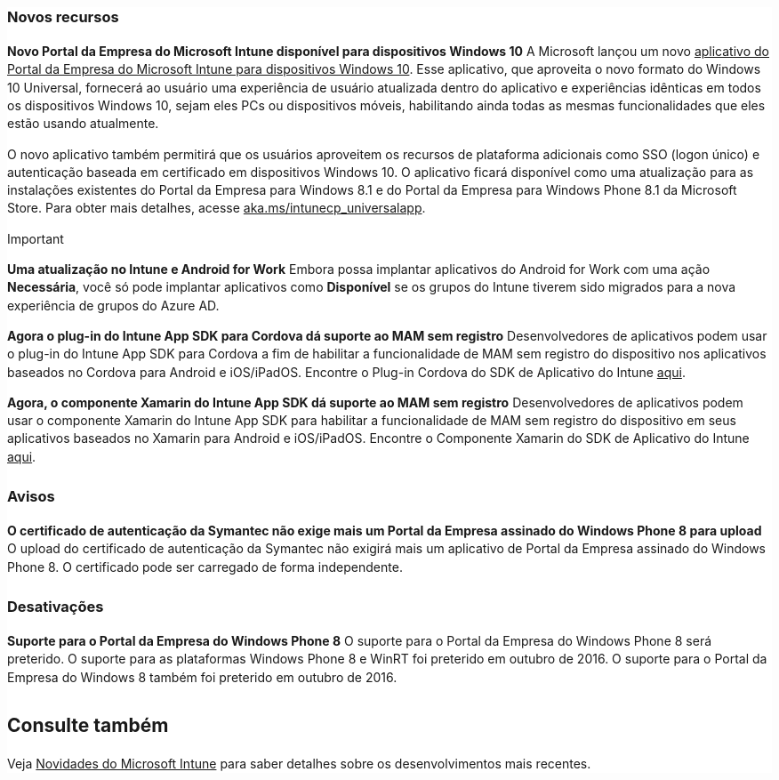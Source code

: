 ### <a name="new-capabilities"></a>Novos recursos

__Novo Portal da Empresa do Microsoft Intune disponível para dispositivos Windows 10__ A Microsoft lançou um novo [aplicativo do Portal da Empresa do Microsoft Intune para dispositivos Windows 10](https://www.microsoft.com/store/apps/9wzdncrfj3pz). Esse aplicativo, que aproveita o novo formato do Windows 10 Universal, fornecerá ao usuário uma experiência de usuário atualizada dentro do aplicativo e experiências idênticas em todos os dispositivos Windows 10, sejam eles PCs ou dispositivos móveis, habilitando ainda todas as mesmas funcionalidades que eles estão usando atualmente.

O novo aplicativo também permitirá que os usuários aproveitem os recursos de plataforma adicionais como SSO (logon único) e autenticação baseada em certificado em dispositivos Windows 10. O aplicativo ficará disponível como uma atualização para as instalações existentes do Portal da Empresa para Windows 8.1 e do Portal da Empresa para Windows Phone 8.1 da Microsoft Store. Para obter mais detalhes, acesse [aka.ms/intunecp_universalapp](https://aka.ms/intunecp_universalapp).

> [!IMPORTANT]
> __Uma atualização no Intune e Android for Work__ Embora possa implantar aplicativos do Android for Work com uma ação __Necessária__, você só pode implantar aplicativos como __Disponível__ se os grupos do Intune tiverem sido migrados para a nova experiência de grupos do Azure AD.

__Agora o plug-in do Intune App SDK para Cordova dá suporte ao MAM sem registro__ Desenvolvedores de aplicativos podem usar o plug-in do Intune App SDK para Cordova a fim de habilitar a funcionalidade de MAM sem registro do dispositivo nos aplicativos baseados no Cordova para Android e iOS/iPadOS. Encontre o Plug-in Cordova do SDK de Aplicativo do Intune [aqui](https://github.com/msintuneappsdk/cordova-plugin-ms-intune-mam).

__Agora, o componente Xamarin do Intune App SDK dá suporte ao MAM sem registro__ Desenvolvedores de aplicativos podem usar o componente Xamarin do Intune App SDK para habilitar a funcionalidade de MAM sem registro do dispositivo em seus aplicativos baseados no Xamarin para Android e iOS/iPadOS. Encontre o Componente Xamarin do SDK de Aplicativo do Intune [aqui](https://github.com/msintuneappsdk/intune-app-sdk-xamarin).

### <a name="notices"></a>Avisos

__O certificado de autenticação da Symantec não exige mais um Portal da Empresa assinado do Windows Phone 8 para upload__ O upload do certificado de autenticação da Symantec não exigirá mais um aplicativo de Portal da Empresa assinado do Windows Phone 8. O certificado pode ser carregado de forma independente.

### <a name="deprecations"></a>Desativações

__Suporte para o Portal da Empresa do Windows Phone 8__ O suporte para o Portal da Empresa do Windows Phone 8 será preterido. O suporte para as plataformas Windows Phone 8 e WinRT foi preterido em outubro de 2016. O suporte para o Portal da Empresa do Windows 8 também foi preterido em outubro de 2016.


## <a name="see-also"></a>Consulte também
Veja [Novidades do Microsoft Intune](whats-new.md) para saber detalhes sobre os desenvolvimentos mais recentes.

